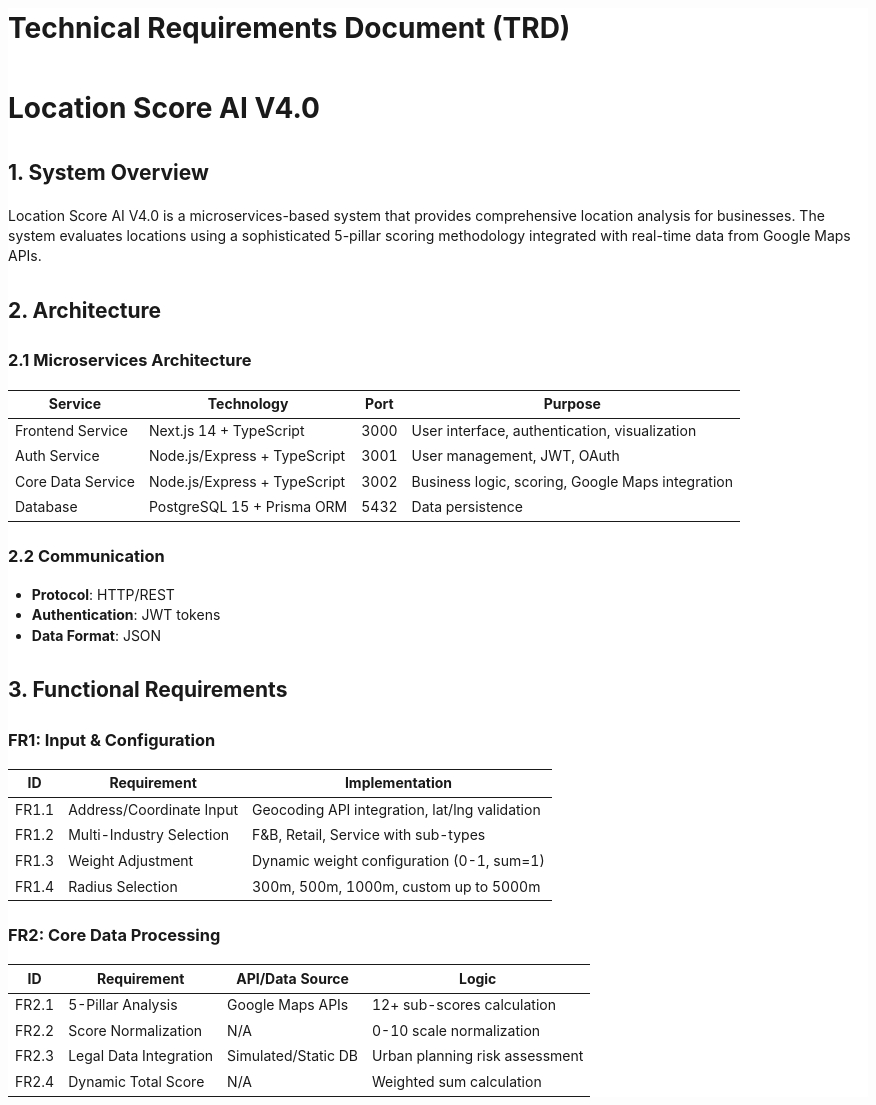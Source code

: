 # Technical Requirements Document (TRD)
# Location Score AI V4.0

## 1. System Overview

Location Score AI V4.0 is a microservices-based system that provides comprehensive location analysis for businesses. The system evaluates locations using a sophisticated 5-pillar scoring methodology integrated with real-time data from Google Maps APIs.

## 2. Architecture

### 2.1 Microservices Architecture

| Service | Technology | Port | Purpose |
|---------|-----------|------|---------|
| Frontend Service | Next.js 14 + TypeScript | 3000 | User interface, authentication, visualization |
| Auth Service | Node.js/Express + TypeScript | 3001 | User management, JWT, OAuth |
| Core Data Service | Node.js/Express + TypeScript | 3002 | Business logic, scoring, Google Maps integration |
| Database | PostgreSQL 15 + Prisma ORM | 5432 | Data persistence |

### 2.2 Communication
- **Protocol**: HTTP/REST
- **Authentication**: JWT tokens
- **Data Format**: JSON

## 3. Functional Requirements

### FR1: Input & Configuration

| ID | Requirement | Implementation |
|----|-------------|----------------|
| FR1.1 | Address/Coordinate Input | Geocoding API integration, lat/lng validation |
| FR1.2 | Multi-Industry Selection | F&B, Retail, Service with sub-types |
| FR1.3 | Weight Adjustment | Dynamic weight configuration (0-1, sum=1) |
| FR1.4 | Radius Selection | 300m, 500m, 1000m, custom up to 5000m |

### FR2: Core Data Processing

| ID | Requirement | API/Data Source | Logic |
|----|-------------|-----------------|-------|
| FR2.1 | 5-Pillar Analysis | Google Maps APIs | 12+ sub-scores calculation |
| FR2.2 | Score Normalization | N/A | 0-10 scale normalization |
| FR2.3 | Legal Data Integration | Simulated/Static DB | Urban planning risk assessment |
| FR2.4 | Dynamic Total Score | N/A | Weighted sum calculation |
